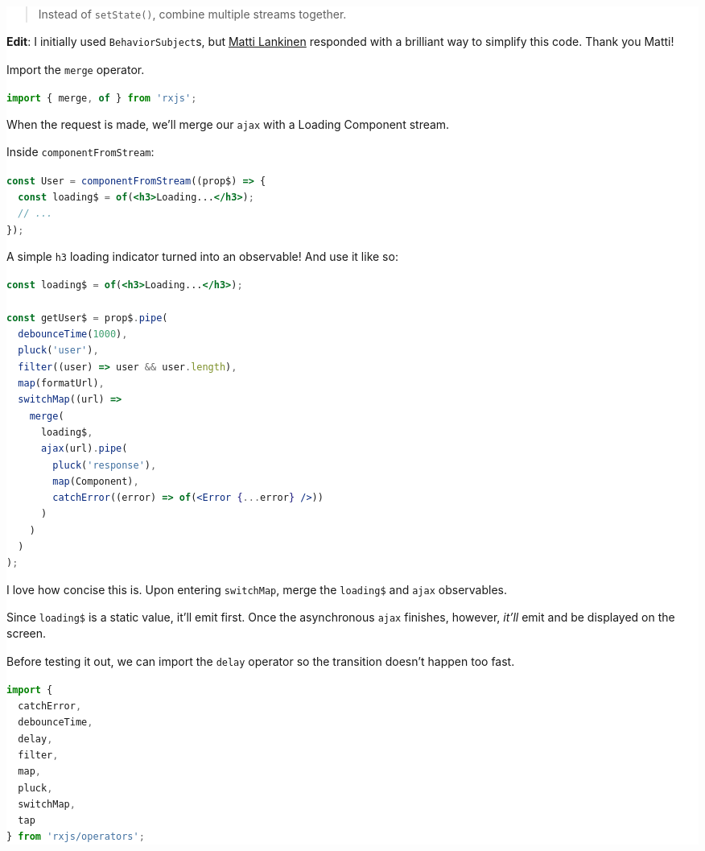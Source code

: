 > Instead of `setState()`, combine multiple streams together.

**Edit**: I initially used `BehaviorSubject`s, but [Matti Lankinen](https://medium.com/@milankinen) responded with a brilliant way to simplify this code. Thank you Matti!

Import the `merge` operator.

```jsx
import { merge, of } from 'rxjs';
```

When the request is made, we’ll merge our `ajax` with a Loading Component stream.

Inside `componentFromStream`:

```jsx
const User = componentFromStream((prop$) => {
  const loading$ = of(<h3>Loading...</h3>);
  // ...
});
```

A simple `h3` loading indicator turned into an observable! And use it like so:

```jsx
const loading$ = of(<h3>Loading...</h3>);

const getUser$ = prop$.pipe(
  debounceTime(1000),
  pluck('user'),
  filter((user) => user && user.length),
  map(formatUrl),
  switchMap((url) =>
    merge(
      loading$,
      ajax(url).pipe(
        pluck('response'),
        map(Component),
        catchError((error) => of(<Error {...error} />))
      )
    )
  )
);
```

I love how concise this is. Upon entering `switchMap`, merge the `loading$` and `ajax` observables.

Since `loading$` is a static value, it’ll emit first. Once the asynchronous `ajax` finishes, however, _it’ll_ emit and be displayed on the screen.

Before testing it out, we can import the `delay` operator so the transition doesn’t happen too fast.

```js
import {
  catchError,
  debounceTime,
  delay,
  filter,
  map,
  pluck,
  switchMap,
  tap
} from 'rxjs/operators';
```
